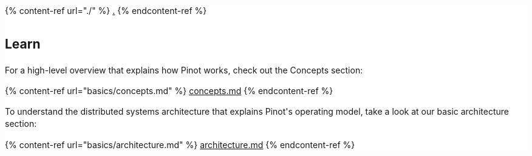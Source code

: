 {% content-ref url="./" %}
[.](./)
{% endcontent-ref %}

## Learn

For a high-level overview that explains how Pinot works, check out the Concepts section:

{% content-ref url="basics/concepts.md" %}
[concepts.md](basics/concepts.md)
{% endcontent-ref %}

To understand the distributed systems architecture that explains Pinot's operating model, take a look at our basic architecture section:

{% content-ref url="basics/architecture.md" %}
[architecture.md](basics/architecture.md)
{% endcontent-ref %}
